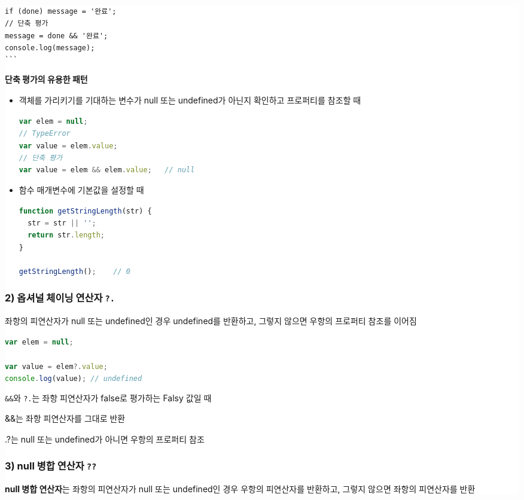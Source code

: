     if (done) message = '완료';
    // 단축 평가
    message = done && '완료';
    console.log(message);
    ```
**단축 평가의 유용한 패턴**
- 객체를 가리키기를 기대하는 변수가 null 또는 undefined가 아닌지 확인하고 프로퍼티를 참조할 때
  ```js
  var elem = null;
  // TypeError
  var value = elem.value;
  // 단축 평가
  var value = elem && elem.value;   // null
  ```
- 함수 매개변수에 기본값을 설정할 때
  ```js
  function getStringLength(str) {
    str = str || '';
    return str.length;
  }

  getStringLength();    // 0
  ```

### 2\) 옵셔널 체이닝 연산자 `?.`

좌항의 피연산자가 null 또는 undefined인 경우 undefined를 반환하고, 그렇지 않으면 우항의 프로퍼티 참조를 이어짐

```js
var elem = null;

var value = elem?.value;
console.log(value); // undefined
```
`&&`와 `?.`는 좌항 피연산자가 false로 평가하는 Falsy 값일 때

&&는 좌항 피연산자를 그대로 반환

.?는 null 또는 undefined가 아니면 우항의 프로퍼티 참조

### 3\) null 병합 연산자 `??`

**null 병합 연산자**는 좌항의 피연산자가 null 또는 undefined인 경우 우항의 피연산자를 반환하고, 그렇지 않으면 좌항의 피연산자를 반환 